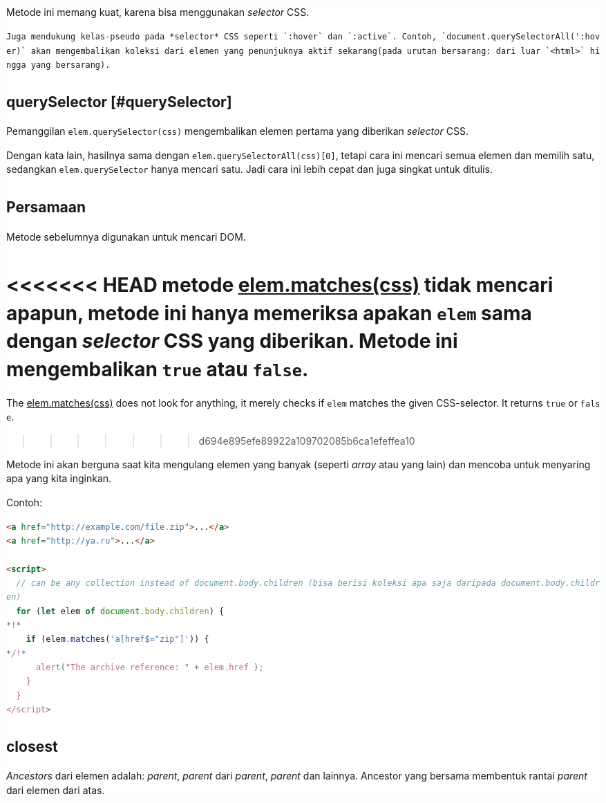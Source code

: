 Metode ini memang kuat, karena bisa menggunakan *selector* CSS.

```smart header="Bisa menggunakan kelas-pseudo"
Juga mendukung kelas-pseudo pada *selector* CSS seperti `:hover` dan `:active`. Contoh, `document.querySelectorAll(':hover)` akan mengembalikan koleksi dari elemen yang penunjuknya aktif sekarang(pada urutan bersarang: dari luar `<html>` hingga yang bersarang).
```

## querySelector [#querySelector]

Pemanggilan `elem.querySelector(css)` mengembalikan elemen pertama yang diberikan *selector* CSS.

Dengan kata lain, hasilnya sama dengan `elem.querySelectorAll(css)[0]`, tetapi cara ini mencari semua elemen dan memilih satu, sedangkan `elem.querySelector` hanya mencari satu. Jadi cara ini lebih cepat dan juga singkat untuk ditulis.

## Persamaan
Metode sebelumnya digunakan untuk mencari DOM.

<<<<<<< HEAD
metode [elem.matches(css)](http://dom.spec.whatwg.org/#dom-element-matches) tidak mencari apapun, metode ini hanya memeriksa apakan `elem` sama dengan *selector* CSS yang diberikan. Metode ini mengembalikan `true` atau `false`. 
=======
The [elem.matches(css)](https://dom.spec.whatwg.org/#dom-element-matches) does not look for anything, it merely checks if `elem` matches the given CSS-selector. It returns `true` or `false`.
>>>>>>> d694e895efe89922a109702085b6ca1efeffea10

Metode ini akan berguna saat kita mengulang elemen yang banyak (seperti *array* atau yang lain) dan mencoba untuk menyaring apa yang kita inginkan.

Contoh:

```html run
<a href="http://example.com/file.zip">...</a>
<a href="http://ya.ru">...</a>

<script>
  // can be any collection instead of document.body.children (bisa berisi koleksi apa saja daripada document.body.children)
  for (let elem of document.body.children) {
*!*
    if (elem.matches('a[href$="zip"]')) {
*/!*
      alert("The archive reference: " + elem.href );
    }
  }
</script>
```

## closest

*Ancestors* dari elemen adalah: *parent*, *parent* dari *parent*, *parent* dan lainnya. Ancestor yang bersama membentuk rantai *parent* dari elemen dari atas.
